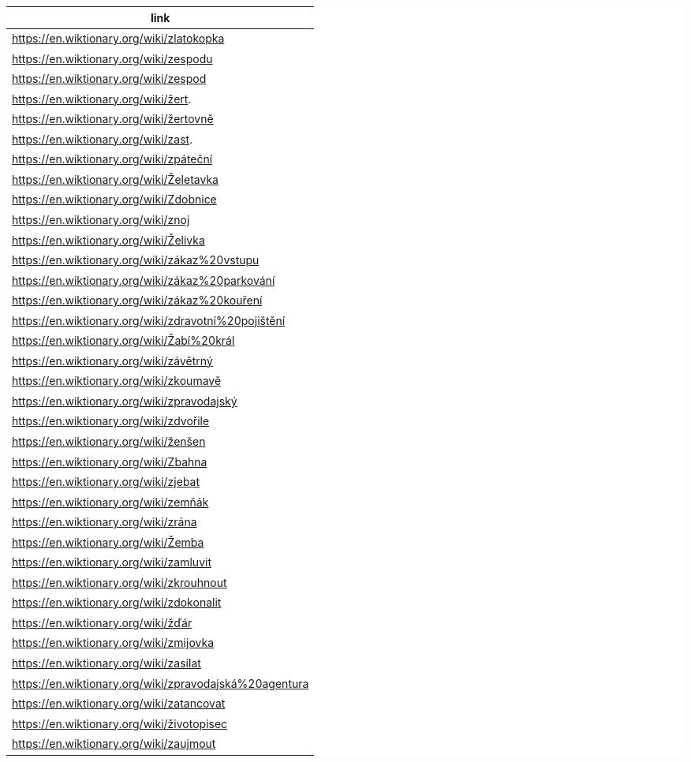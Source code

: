 |link|
|----|
|https://en.wiktionary.org/wiki/zlatokopka|
|https://en.wiktionary.org/wiki/zespodu|
|https://en.wiktionary.org/wiki/zespod|
|https://en.wiktionary.org/wiki/žert.|
|https://en.wiktionary.org/wiki/žertovně|
|https://en.wiktionary.org/wiki/zast.|
|https://en.wiktionary.org/wiki/zpáteční|
|https://en.wiktionary.org/wiki/Želetavka|
|https://en.wiktionary.org/wiki/Zdobnice|
|https://en.wiktionary.org/wiki/znoj|
|https://en.wiktionary.org/wiki/Želivka|
|https://en.wiktionary.org/wiki/zákaz%20vstupu|
|https://en.wiktionary.org/wiki/zákaz%20parkování|
|https://en.wiktionary.org/wiki/zákaz%20kouření|
|https://en.wiktionary.org/wiki/zdravotní%20pojištění|
|https://en.wiktionary.org/wiki/Žabí%20král|
|https://en.wiktionary.org/wiki/závětrný|
|https://en.wiktionary.org/wiki/zkoumavě|
|https://en.wiktionary.org/wiki/zpravodajský|
|https://en.wiktionary.org/wiki/zdvořile|
|https://en.wiktionary.org/wiki/ženšen|
|https://en.wiktionary.org/wiki/Zbahna|
|https://en.wiktionary.org/wiki/zjebat|
|https://en.wiktionary.org/wiki/zemňák|
|https://en.wiktionary.org/wiki/zrána|
|https://en.wiktionary.org/wiki/Žemba|
|https://en.wiktionary.org/wiki/zamluvit|
|https://en.wiktionary.org/wiki/zkrouhnout|
|https://en.wiktionary.org/wiki/zdokonalit|
|https://en.wiktionary.org/wiki/žďár|
|https://en.wiktionary.org/wiki/zmijovka|
|https://en.wiktionary.org/wiki/zasílat|
|https://en.wiktionary.org/wiki/zpravodajská%20agentura|
|https://en.wiktionary.org/wiki/zatancovat|
|https://en.wiktionary.org/wiki/životopisec|
|https://en.wiktionary.org/wiki/zaujmout|